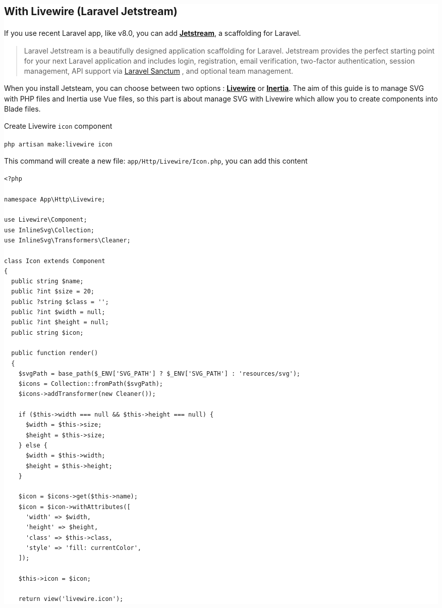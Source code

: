 ## With Livewire (Laravel Jetstream)

If you use recent Laravel app, like v8.0, you can add [**Jetstream**](https://jetstream.laravel.com), a scaffolding for Laravel.

> Laravel Jetstream is a beautifully designed application scaffolding for Laravel. Jetstream provides the perfect starting point for your next Laravel application and includes login, registration, email verification, two-factor authentication, session management, API support via [Laravel Sanctum](https://github.com/laravel/sanctum) , and optional team management.

When you install Jetsteam, you can choose between two options : [**Livewire**](https://laravel-livewire.com/) or [**Inertia**](https://inertiajs.com/). The aim of this guide is to manage SVG with PHP files and Inertia use Vue files, so this part is about manage SVG with Livewire which allow you to create components into Blade files.

Create Livewire `icon` component

```bash
php artisan make:livewire icon
```

This command will create a new file: `app/Http/Livewire/Icon.php`, you can add this content

```php[app/Http/Livewire/Icon.php]
<?php

namespace App\Http\Livewire;

use Livewire\Component;
use InlineSvg\Collection;
use InlineSvg\Transformers\Cleaner;

class Icon extends Component
{
  public string $name;
  public ?int $size = 20;
  public ?string $class = '';
  public ?int $width = null;
  public ?int $height = null;
  public string $icon;

  public function render()
  {
    $svgPath = base_path($_ENV['SVG_PATH'] ? $_ENV['SVG_PATH'] : 'resources/svg');
    $icons = Collection::fromPath($svgPath);
    $icons->addTransformer(new Cleaner());

    if ($this->width === null && $this->height === null) {
      $width = $this->size;
      $height = $this->size;
    } else {
      $width = $this->width;
      $height = $this->height;
    }

    $icon = $icons->get($this->name);
    $icon = $icon->withAttributes([
      'width' => $width,
      'height' => $height,
      'class' => $this->class,
      'style' => 'fill: currentColor',
    ]);

    $this->icon = $icon;

    return view('livewire.icon');
```